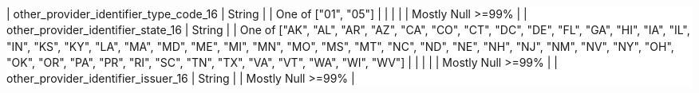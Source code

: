 | other_provider_identifier_type_code_16                                 | String  |               | One of ["01", "05"]                                                                                                                                                                                                                                                                                                                                                                                                                                                                                                                                                                                                                                                                                                                                                                                                                                                                                                                                                                                                                                             |
|                                                                        |         |               | Mostly Null >=99%                                                                                                                                                                                                                                                                                                                                                                                                                                                                                                                                                                                                                                                                                                                                                                                                                                                                                                                                                                                                                                               |
| other_provider_identifier_state_16                                     | String  |               | One of ["AK", "AL", "AR", "AZ", "CA", "CO", "CT", "DC", "DE", "FL", "GA", "HI", "IA", "IL", "IN", "KS", "KY", "LA", "MA", "MD", "ME", "MI", "MN", "MO", "MS", "MT", "NC", "ND", "NE", "NH", "NJ", "NM", "NV", "NY", "OH", "OK", "OR", "PA", "PR", "RI", "SC", "TN", "TX", "VA", "VT", "WA", "WI", "WV"]                                                                                                                                                                                                                                                                                                                                                                                                                                                                                                                                                                                                                                                                                                                                                         |
|                                                                        |         |               | Mostly Null >=99%                                                                                                                                                                                                                                                                                                                                                                                                                                                                                                                                                                                                                                                                                                                                                                                                                                                                                                                                                                                                                                               |
| other_provider_identifier_issuer_16                                    | String  |               | Mostly Null >=99%                                                                                                                                                                                                                                                                                                                                                                                                                                                                                                                                                                                                                                                                                                                                                                                                                                                                                                                                                                                                                                               |